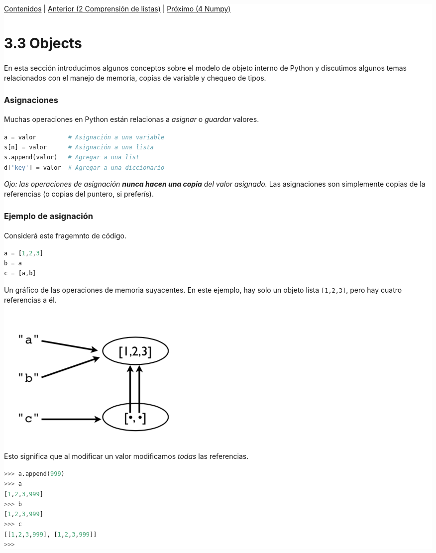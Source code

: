 [Contenidos](../Contenidos.md) \| [Anterior (2 Comprensión de listas)](02_List_comprehension.md) \| [Próximo (4 Numpy)](04_Numpy.md)

# 3.3 Objects


En esta sección introducimos algunos conceptos sobre el modelo de objeto interno de Python y discutimos algunos temas relacionados con el manejo de memoria, copias de variable y chequeo de tipos.

### Asignaciones

Muchas operaciones en Python están relacionas a *asignar* o *guardar* valores.

```python
a = valor         # Asignación a una variable
s[n] = valor      # Asignación a una lista
s.append(valor)   # Agregar a una list
d['key'] = valor  # Agregar a una diccionario
```

*Ojo: las operaciones de asignación **nunca hacen una copia** del valor asignado.*
Las asignaciones son simplemente copias de la referencias (o copias del puntero, si preferís).

### Ejemplo de asignación

Considerá este fragemnto de código.

```python
a = [1,2,3]
b = a
c = [a,b]
```

Un gráfico de las operaciones de memoria suyacentes. En este ejemplo, hay solo un objeto lista `[1,2,3]`, pero hay cuatro referencias a él.

![Referencias](referencias.png)

Esto significa que al modificar un valor modificamos *todas* las referencias.

```python
>>> a.append(999)
>>> a
[1,2,3,999]
>>> b
[1,2,3,999]
>>> c
[[1,2,3,999], [1,2,3,999]]
>>>
```
